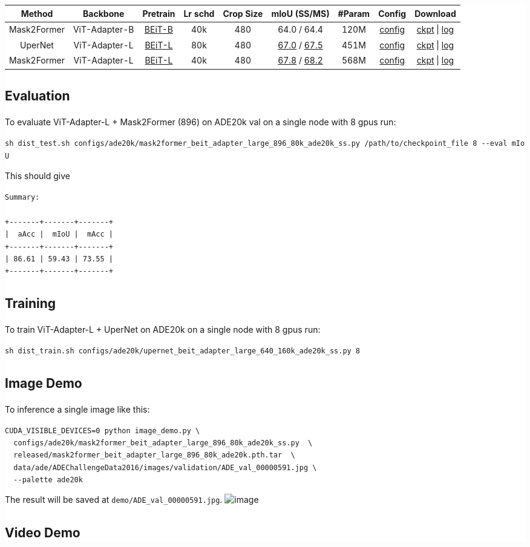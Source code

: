 | Method      | Backbone      | Pretrain                                                                                                              | Lr schd | Crop Size | mIoU (SS/MS)                                                                                                                                                                            | #Param | Config                                                                                            | Download                                                                                                                                                                                                                             |
|:-----------:|:-------------:|:---------------------------------------------------------------------------------------------------------------------:|:-------:|:---------:|:---------------------------------------------------------------------------------------------------------------------------------------------------------------------------------------:|:------:|:-------------------------------------------------------------------------------------------------:|:------------------------------------------------------------------------------------------------------------------------------------------------------------------------------------------------------------------------------------:|
| Mask2Former | ViT-Adapter-B | [BEiT-B](https://conversationhub.blob.core.windows.net/beit-share-public/beit/beit_base_patch16_224_pt22k_ft22k.pth)  | 40k     | 480       | 64.0 / 64.4                                                                                                                                                                             | 120M   | [config](./configs/pascal_context/mask2former_beit_adapter_base_480_40k_pascal_context_59_ss.py)  | [ckpt](https://github.com/czczup/ViT-Adapter/releases/download/v0.2.8/mask2former_beit_adapter_base_480_40k_pascal_context_59.pth.tar) \| [log](https://huggingface.co/czczup/ViT-Adapter/raw/main/mask2former_beit_adapter_base_480_40k_pascal_context_59_ss.log) |
| UperNet     | ViT-Adapter-L | [BEiT-L](https://conversationhub.blob.core.windows.net/beit-share-public/beit/beit_large_patch16_224_pt22k_ft22k.pth) | 80k     | 480       | [67.0](https://drive.google.com/file/d/1BxnwkxGZzncpd_G4cDmHPB6Pq681YogD/view?usp=sharing) / [67.5](https://drive.google.com/file/d/1Ff-6CGyNs5_ORrlLnyYkV9spE59UjwiT/view?usp=sharing) | 451M   | [config](./configs/pascal_context/upernet_beit_adapter_large_480_80k_pascal_context_59_ss.py)     | [ckpt](https://github.com/czczup/ViT-Adapter/releases/download/v0.2.7/upernet_beit_adapter_large_480_80k_pascal_context_59.pth.tar) \| [log](https://huggingface.co/czczup/ViT-Adapter/raw/main/upernet_beit_adapter_large_480_80k_pascal_context_59_ss.log)    |
| Mask2Former | ViT-Adapter-L | [BEiT-L](https://conversationhub.blob.core.windows.net/beit-share-public/beit/beit_large_patch16_224_pt22k_ft22k.pth) | 40k     | 480       | [67.8](https://drive.google.com/file/d/1AbC7DZeTjZVIqNTRWFCkc16FHEmxvDNK/view?usp=sharing) / [68.2](https://drive.google.com/file/d/1gl_gPF7pxjWKvUubK7g1CB5wtihuAWgA/view?usp=sharing) | 568M   | [config](./configs/pascal_context/mask2former_beit_adapter_large_480_40k_pascal_context_59_ss.py) | [ckpt](https://github.com/czczup/ViT-Adapter/releases/download/v0.2.7/mask2former_beit_adapter_large_480_40k_pascal_context_59.zip) \| [log](https://huggingface.co/czczup/ViT-Adapter/raw/main/mask2former_beit_adapter_large_480_40k_pascal_context_59_ss.log)    |

## Evaluation

To evaluate ViT-Adapter-L + Mask2Former (896) on ADE20k val on a single node with 8 gpus run:

```shell
sh dist_test.sh configs/ade20k/mask2former_beit_adapter_large_896_80k_ade20k_ss.py /path/to/checkpoint_file 8 --eval mIoU
```

This should give

```
Summary:

+-------+-------+-------+
|  aAcc |  mIoU |  mAcc |
+-------+-------+-------+
| 86.61 | 59.43 | 73.55 |
+-------+-------+-------+
```

## Training

To train ViT-Adapter-L + UperNet on ADE20k on a single node with 8 gpus run:

```shell
sh dist_train.sh configs/ade20k/upernet_beit_adapter_large_640_160k_ade20k_ss.py 8
```

## Image Demo

To inference a single image like this:

```
CUDA_VISIBLE_DEVICES=0 python image_demo.py \
  configs/ade20k/mask2former_beit_adapter_large_896_80k_ade20k_ss.py  \
  released/mask2former_beit_adapter_large_896_80k_ade20k.pth.tar  \
  data/ade/ADEChallengeData2016/images/validation/ADE_val_00000591.jpg \
  --palette ade20k 
```

The result will be saved at `demo/ADE_val_00000591.jpg`.
![image](https://s3.bmp.ovh/imgs/2022/06/05/3c7d0cb18e9f45eb.jpg)

## Video Demo
